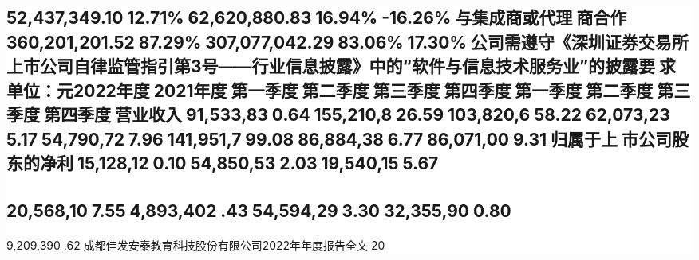 52,437,349.10
12.71%
62,620,880.83
16.94%
-16.26%
与集成商或代理
商合作
360,201,201.52
87.29%
307,077,042.29
83.06%
17.30%
公司需遵守《深圳证券交易所上市公司自律监管指引第3号——行业信息披露》中的“软件与信息技术服务业”的披露要
求
单位：元2022年度
2021年度
第一季度
第二季度
第三季度
第四季度
第一季度
第二季度
第三季度
第四季度
营业收入
91,533,83
0.64
155,210,8
26.59
103,820,6
58.22
62,073,23
5.17
54,790,72
7.96
141,951,7
99.08
86,884,38
6.77
86,071,00
9.31
归属于上
市公司股
东的净利
15,128,12
0.10
54,850,53
2.03
19,540,15
5.67
-
20,568,10
7.55
4,893,402
.43
54,594,29
3.30
32,355,90
0.80
-
9,209,390
.62
成都佳发安泰教育科技股份有限公司2022年年度报告全文
20